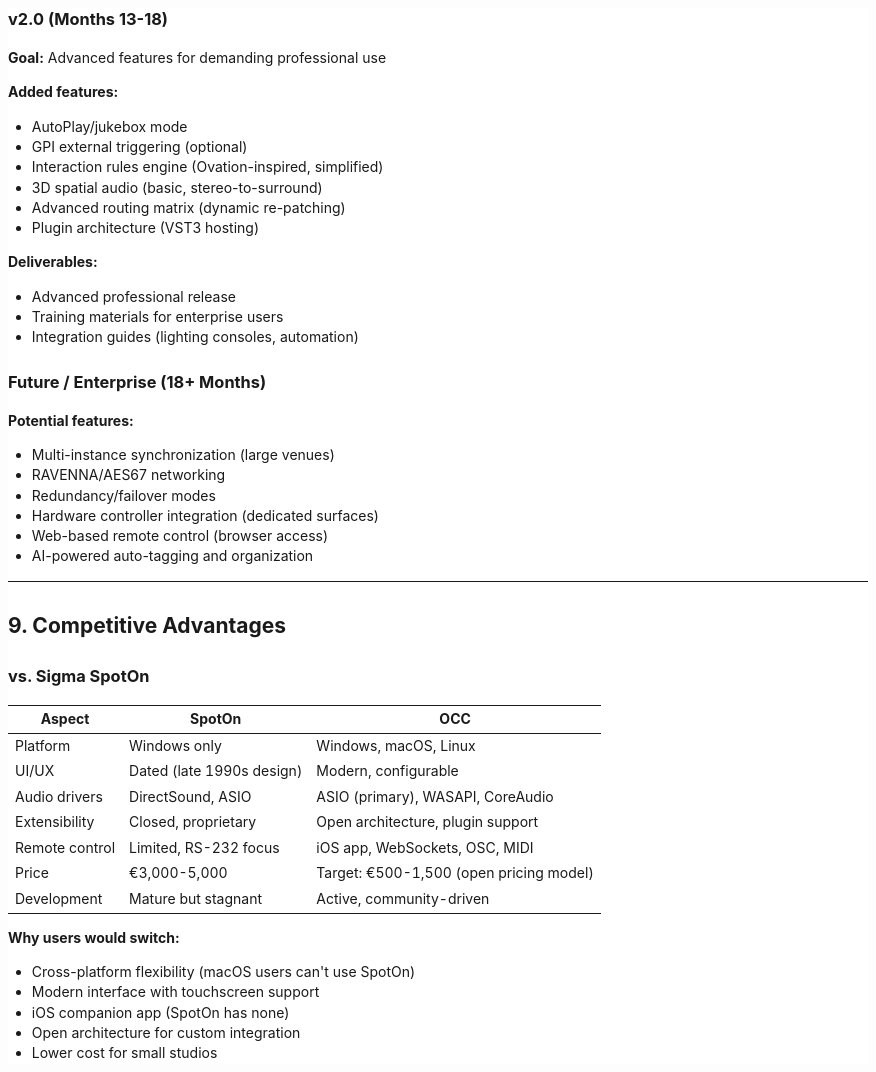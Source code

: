 ### v2.0 (Months 13-18)

**Goal:** Advanced features for demanding professional use

**Added features:**

- AutoPlay/jukebox mode
- GPI external triggering (optional)
- Interaction rules engine (Ovation-inspired, simplified)
- 3D spatial audio (basic, stereo-to-surround)
- Advanced routing matrix (dynamic re-patching)
- Plugin architecture (VST3 hosting)

**Deliverables:**

- Advanced professional release
- Training materials for enterprise users
- Integration guides (lighting consoles, automation)

### Future / Enterprise (18+ Months)

**Potential features:**

- Multi-instance synchronization (large venues)
- RAVENNA/AES67 networking
- Redundancy/failover modes
- Hardware controller integration (dedicated surfaces)
- Web-based remote control (browser access)
- AI-powered auto-tagging and organization

***

## 9. Competitive Advantages

### vs. Sigma SpotOn

| **Aspect** | **SpotOn** | **OCC** |
| --- | --- | --- |
| Platform | Windows only | Windows, macOS, Linux |
| UI/UX | Dated (late 1990s design) | Modern, configurable |
| Audio drivers | DirectSound, ASIO | ASIO (primary), WASAPI, CoreAudio |
| Extensibility | Closed, proprietary | Open architecture, plugin support |
| Remote control | Limited, RS-232 focus | iOS app, WebSockets, OSC, MIDI |
| Price | €3,000-5,000 | Target: €500-1,500 (open pricing model) |
| Development | Mature but stagnant | Active, community-driven |

**Why users would switch:**

- Cross-platform flexibility (macOS users can't use SpotOn)
- Modern interface with touchscreen support
- iOS companion app (SpotOn has none)
- Open architecture for custom integration
- Lower cost for small studios
